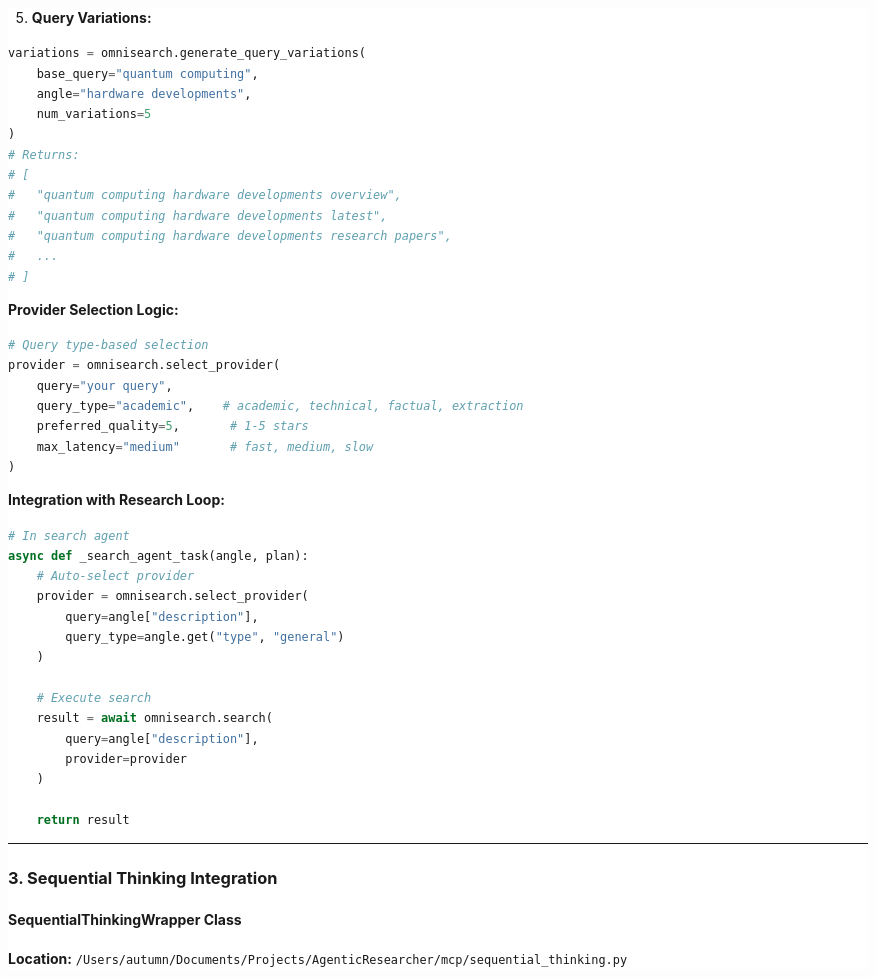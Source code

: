 5. **Query Variations:**
```python
variations = omnisearch.generate_query_variations(
    base_query="quantum computing",
    angle="hardware developments",
    num_variations=5
)
# Returns:
# [
#   "quantum computing hardware developments overview",
#   "quantum computing hardware developments latest",
#   "quantum computing hardware developments research papers",
#   ...
# ]
```

**Provider Selection Logic:**

```python
# Query type-based selection
provider = omnisearch.select_provider(
    query="your query",
    query_type="academic",    # academic, technical, factual, extraction
    preferred_quality=5,       # 1-5 stars
    max_latency="medium"       # fast, medium, slow
)
```

**Integration with Research Loop:**

```python
# In search agent
async def _search_agent_task(angle, plan):
    # Auto-select provider
    provider = omnisearch.select_provider(
        query=angle["description"],
        query_type=angle.get("type", "general")
    )

    # Execute search
    result = await omnisearch.search(
        query=angle["description"],
        provider=provider
    )

    return result
```

---

### 3. Sequential Thinking Integration

#### SequentialThinkingWrapper Class

**Location:** `/Users/autumn/Documents/Projects/AgenticResearcher/mcp/sequential_thinking.py`
